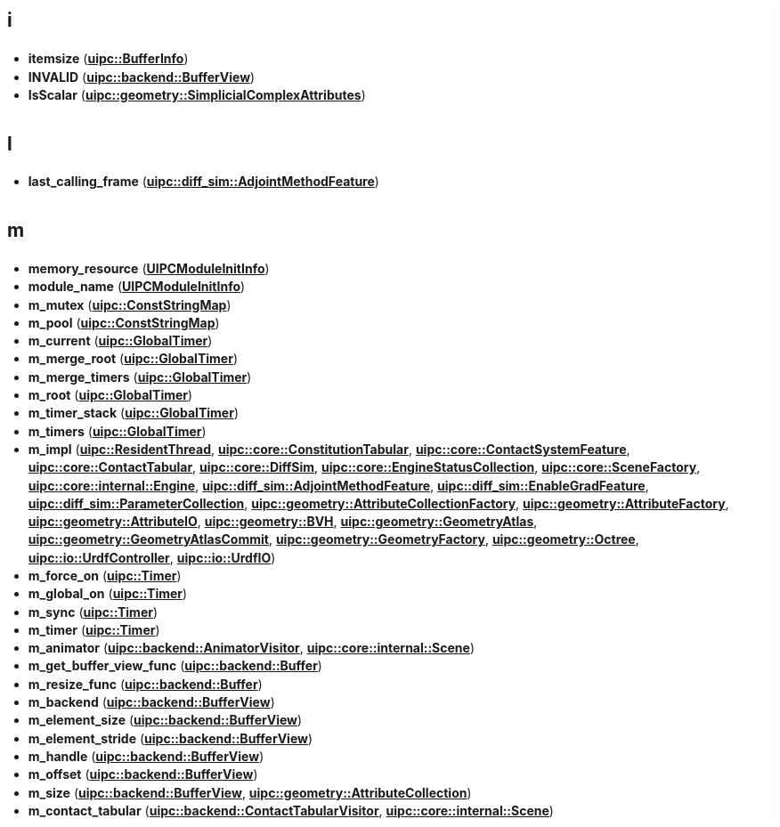 
## i

* **itemsize** ([**uipc::BufferInfo**](classuipc_1_1_buffer_info.md))
* **INVALID** ([**uipc::backend::BufferView**](classuipc_1_1backend_1_1_buffer_view.md))
* **IsScalar** ([**uipc::geometry::SimplicialComplexAttributes**](classuipc_1_1geometry_1_1_simplicial_complex_attributes.md))


## l

* **last\_calling\_frame** ([**uipc::diff\_sim::AdjointMethodFeature**](classuipc_1_1diff__sim_1_1_adjoint_method_feature.md))


## m

* **memory\_resource** ([**UIPCModuleInitInfo**](class_u_i_p_c_module_init_info.md))
* **module\_name** ([**UIPCModuleInitInfo**](class_u_i_p_c_module_init_info.md))
* **m\_mutex** ([**uipc::ConstStringMap**](classuipc_1_1_const_string_map.md))
* **m\_pool** ([**uipc::ConstStringMap**](classuipc_1_1_const_string_map.md))
* **m\_current** ([**uipc::GlobalTimer**](classuipc_1_1_global_timer.md))
* **m\_merge\_root** ([**uipc::GlobalTimer**](classuipc_1_1_global_timer.md))
* **m\_merge\_timers** ([**uipc::GlobalTimer**](classuipc_1_1_global_timer.md))
* **m\_root** ([**uipc::GlobalTimer**](classuipc_1_1_global_timer.md))
* **m\_timer\_stack** ([**uipc::GlobalTimer**](classuipc_1_1_global_timer.md))
* **m\_timers** ([**uipc::GlobalTimer**](classuipc_1_1_global_timer.md))
* **m\_impl** ([**uipc::ResidentThread**](classuipc_1_1_resident_thread.md), [**uipc::core::ConstitutionTabular**](classuipc_1_1core_1_1_constitution_tabular.md), [**uipc::core::ContactSystemFeature**](classuipc_1_1core_1_1_contact_system_feature.md), [**uipc::core::ContactTabular**](classuipc_1_1core_1_1_contact_tabular.md), [**uipc::core::DiffSim**](classuipc_1_1core_1_1_diff_sim.md), [**uipc::core::EngineStatusCollection**](classuipc_1_1core_1_1_engine_status_collection.md), [**uipc::core::SceneFactory**](classuipc_1_1core_1_1_scene_factory.md), [**uipc::core::internal::Engine**](classuipc_1_1core_1_1internal_1_1_engine.md), [**uipc::diff\_sim::AdjointMethodFeature**](classuipc_1_1diff__sim_1_1_adjoint_method_feature.md), [**uipc::diff\_sim::EnableGradFeature**](classuipc_1_1diff__sim_1_1_enable_grad_feature.md), [**uipc::diff\_sim::ParameterCollection**](classuipc_1_1diff__sim_1_1_parameter_collection.md), [**uipc::geometry::AttributeCollectionFactory**](classuipc_1_1geometry_1_1_attribute_collection_factory.md), [**uipc::geometry::AttributeFactory**](classuipc_1_1geometry_1_1_attribute_factory.md), [**uipc::geometry::AttributeIO**](classuipc_1_1geometry_1_1_attribute_i_o.md), [**uipc::geometry::BVH**](classuipc_1_1geometry_1_1_b_v_h.md), [**uipc::geometry::GeometryAtlas**](classuipc_1_1geometry_1_1_geometry_atlas.md), [**uipc::geometry::GeometryAtlasCommit**](classuipc_1_1geometry_1_1_geometry_atlas_commit.md), [**uipc::geometry::GeometryFactory**](classuipc_1_1geometry_1_1_geometry_factory.md), [**uipc::geometry::Octree**](classuipc_1_1geometry_1_1_octree.md), [**uipc::io::UrdfController**](classuipc_1_1io_1_1_urdf_controller.md), [**uipc::io::UrdfIO**](classuipc_1_1io_1_1_urdf_i_o.md))
* **m\_force\_on** ([**uipc::Timer**](classuipc_1_1_timer.md))
* **m\_global\_on** ([**uipc::Timer**](classuipc_1_1_timer.md))
* **m\_sync** ([**uipc::Timer**](classuipc_1_1_timer.md))
* **m\_timer** ([**uipc::Timer**](classuipc_1_1_timer.md))
* **m\_animator** ([**uipc::backend::AnimatorVisitor**](classuipc_1_1backend_1_1_animator_visitor.md), [**uipc::core::internal::Scene**](classuipc_1_1core_1_1internal_1_1_scene.md))
* **m\_get\_buffer\_view\_func** ([**uipc::backend::Buffer**](classuipc_1_1backend_1_1_buffer.md))
* **m\_resize\_func** ([**uipc::backend::Buffer**](classuipc_1_1backend_1_1_buffer.md))
* **m\_backend** ([**uipc::backend::BufferView**](classuipc_1_1backend_1_1_buffer_view.md))
* **m\_element\_size** ([**uipc::backend::BufferView**](classuipc_1_1backend_1_1_buffer_view.md))
* **m\_element\_stride** ([**uipc::backend::BufferView**](classuipc_1_1backend_1_1_buffer_view.md))
* **m\_handle** ([**uipc::backend::BufferView**](classuipc_1_1backend_1_1_buffer_view.md))
* **m\_offset** ([**uipc::backend::BufferView**](classuipc_1_1backend_1_1_buffer_view.md))
* **m\_size** ([**uipc::backend::BufferView**](classuipc_1_1backend_1_1_buffer_view.md), [**uipc::geometry::AttributeCollection**](classuipc_1_1geometry_1_1_attribute_collection.md))
* **m\_contact\_tabular** ([**uipc::backend::ContactTabularVisitor**](classuipc_1_1backend_1_1_contact_tabular_visitor.md), [**uipc::core::internal::Scene**](classuipc_1_1core_1_1internal_1_1_scene.md))